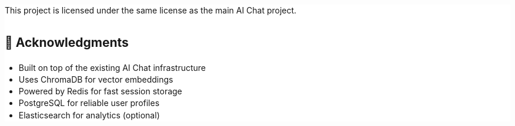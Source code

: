 This project is licensed under the same license as the main AI Chat project.

## 🙏 Acknowledgments

- Built on top of the existing AI Chat infrastructure
- Uses ChromaDB for vector embeddings
- Powered by Redis for fast session storage
- PostgreSQL for reliable user profiles
- Elasticsearch for analytics (optional)